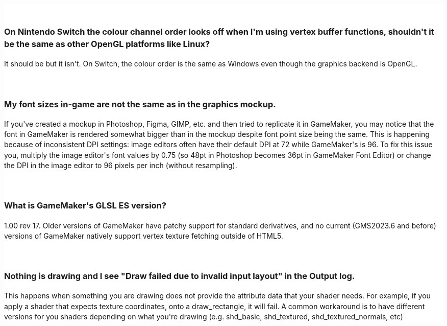 &nbsp;

### On Nintendo Switch the colour channel order looks off when I'm using vertex buffer functions, shouldn't it be the same as other OpenGL platforms like Linux?

It should be but it isn't. On Switch, the colour order is the same as Windows even though the graphics backend is OpenGL.

&nbsp;

### My font sizes in-game are not the same as in the graphics mockup.

If you've created a mockup in Photoshop, Figma, GIMP, etc. and then tried to replicate it in GameMaker, you may notice that the font in GameMaker is rendered somewhat bigger than in the mockup despite font point size being the same. This is happening because of inconsistent DPI settings: image editors often have their default DPI at 72 while GameMaker's is 96. To fix this issue you, multiply the image editor's font values by 0.75 (so 48pt in Photoshop becomes 36pt in GameMaker Font Editor) or change the DPI in the image editor to 96 pixels per inch (without resampling).

&nbsp;

### What is GameMaker's GLSL ES version?
1.00 rev 17. Older versions of GameMaker have patchy support for standard derivatives, and no current (GMS2023.6 and before) versions of GameMaker natively support vertex texture fetching outside of HTML5.

&nbsp;

### Nothing is drawing and I see "Draw failed due to invalid input layout" in the Output log.
This happens when something you are drawing does not provide the attribute data that your shader needs. For example, if you apply a shader that expects texture coordinates, onto a draw_rectangle, it will fail. A common workaround is to have different versions for you shaders depending on what you're drawing (e.g. shd_basic, shd_textured, shd_textured_normals, etc)

